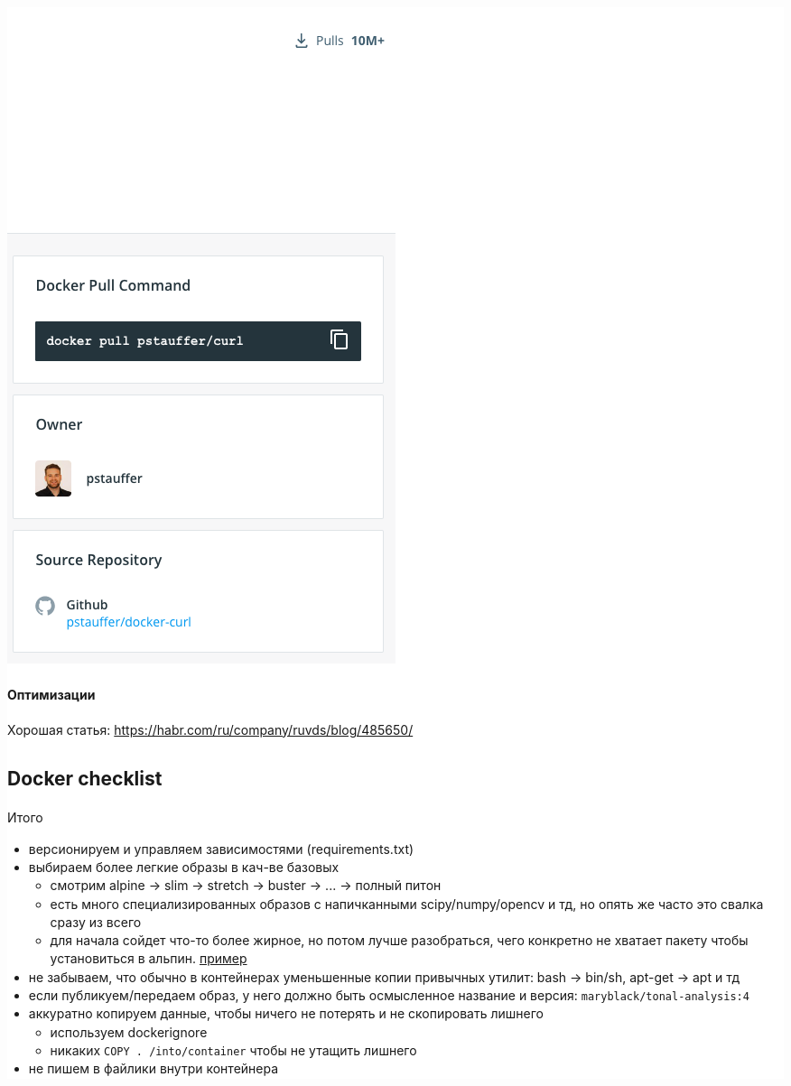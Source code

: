 ![o](img/dockerhub.png)


#### Оптимизации

Хорошая статья: https://habr.com/ru/company/ruvds/blog/485650/



## Docker checklist

Итого
- версионируем и управляем зависимостями (requirements.txt)
- выбираем более легкие образы в кач-ве базовых
    - смотрим alpine -> slim -> stretch -> buster -> ... -> полный питон
    - есть много специализированных образов с напичканными scipy/numpy/opencv и тд, но опять же часто это свалка сразу из всего
    - для начала сойдет что-то более жирное, но потом лучше разобраться, чего конкретно не хватает пакету чтобы установиться в альпин. [пример](https://github.com/abn/scipy-docker-alpine/blob/master/Dockerfile)
- не забываем, что обычно в контейнерах уменьшенные копии привычных утилит: bash -> bin/sh, apt-get -> apt и тд
- если публикуем/передаем образ, у него должно быть осмысленное название и версия: `maryblack/tonal-analysis:4`
- аккуратно копируем данные, чтобы ничего не потерять и не скопировать лишнего
    - используем dockerignore
    - никаких `COPY . /into/container` чтобы не утащить лишнего
- не пишем в файлики внутри контейнера
